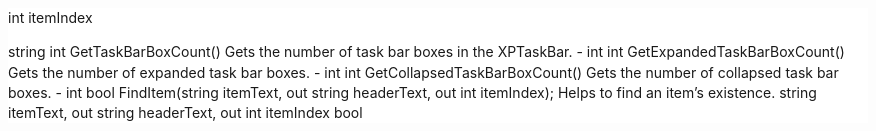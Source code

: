 int itemIndex
</td>
<td>
string
</td>
</tr>
<tr>
<td>
int GetTaskBarBoxCount()
</td>
<td>
Gets the number of task bar boxes in the XPTaskBar.
</td>
<td>
-
</td>
<td>
int
</td>
</tr>
<tr>
<td>
int GetExpandedTaskBarBoxCount()
</td>
<td>
Gets the number of expanded task bar boxes.
</td>
<td>
-
</td>
<td>
int
</td>
</tr>
<tr>
<td>
int GetCollapsedTaskBarBoxCount()
</td>
<td>
Gets the number of collapsed task bar boxes.
</td>
<td>
-
</td>
<td>
int
</td>
</tr>
<tr>
<td>
bool FindItem(string itemText, out string headerText, out int itemIndex);
</td>
<td>
Helps to find an item’s existence.
</td>
<td>
string itemText, out string headerText, out int itemIndex
</td>
<td>
bool
</td>
</tr>
</table>
